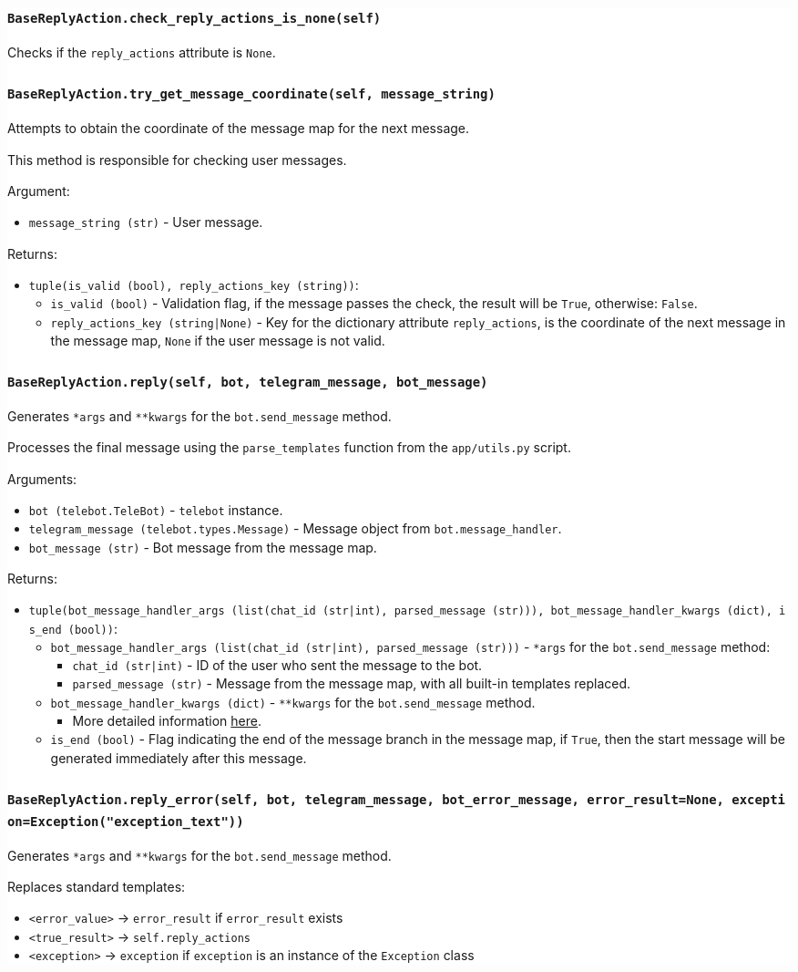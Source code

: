 ### `BaseReplyAction.check_reply_actions_is_none(self)`
Checks if the `reply_actions` attribute is `None`.

### `BaseReplyAction.try_get_message_coordinate(self, message_string)`
Attempts to obtain the coordinate of the message map for the next message.

This method is responsible for checking user messages.

Argument:
- `message_string (str)` - User message.

Returns:
- `tuple(is_valid (bool), reply_actions_key (string))`:
    - `is_valid (bool)` - Validation flag, if the message passes the check, the result will be `True`, otherwise: `False`.
    - `reply_actions_key (string|None)` - Key for the dictionary attribute `reply_actions`, is the coordinate of the next message in the message map, `None` if the user message is not valid.

### `BaseReplyAction.reply(self, bot, telegram_message, bot_message)`
Generates `*args` and `**kwargs` for the `bot.send_message` method.

Processes the final message using the `parse_templates` function from the `app/utils.py` script.

Arguments:
- `bot (telebot.TeleBot)` - `telebot` instance.
- `telegram_message (telebot.types.Message)` - Message object from `bot.message_handler`.
- `bot_message (str)` - Bot message from the message map.

Returns:
- `tuple(bot_message_handler_args (list(chat_id (str|int), parsed_message (str))), bot_message_handler_kwargs (dict), is_end (bool))`:
    - `bot_message_handler_args (list(chat_id (str|int), parsed_message (str)))` - `*args` for the `bot.send_message` method:
        - `chat_id (str|int)` - ID of the user who sent the message to the bot.
        - `parsed_message (str)` - Message from the message map, with all built-in templates replaced.
    - `bot_message_handler_kwargs (dict)` - `**kwargs` for the `bot.send_message` method.
        - More detailed information [here](https://pytba.readthedocs.io/en/latest/async_version/index.html#telebot.async_telebot.AsyncTeleBot.send_message).
    - `is_end (bool)` - Flag indicating the end of the message branch in the message map, if `True`, then the start message will be generated immediately after this message.

### `BaseReplyAction.reply_error(self, bot, telegram_message, bot_error_message, error_result=None, exception=Exception("exception_text"))`
Generates `*args` and `**kwargs` for the `bot.send_message` method.

Replaces standard templates:
- `<error_value>` -> `error_result` if `error_result` exists
- `<true_result>` -> `self.reply_actions`
- `<exception>` -> `exception` if `exception` is an instance of the `Exception` class
